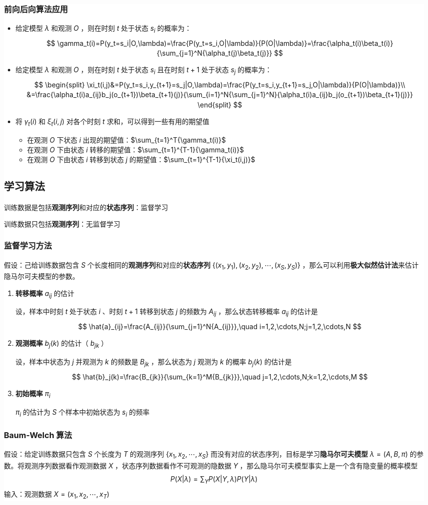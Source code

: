 ### 前向后向算法应用

* 给定模型 $\lambda$ 和观测 $O$ ，则在时刻 $t$ 处于状态 $s_i$ 的概率为：
  $$
  \gamma_t(i)=P(y_t=s_i|O,\lambda)=\frac{P(y_t=s_i,O|\lambda)}{P(O|\lambda)}=\frac{\alpha_t(i)\beta_t(i)}{\sum_{j=1}^N{\alpha_t(j)\beta_t(j)}}
  $$

* 给定模型 $\lambda$ 和观测 $O$ ，则在时刻 $t$ 处于状态 $s_i$ 且在时刻 $t+1$ 处于状态 $s_j$ 的概率为：
  $$
  \begin{split}
  \xi_t(i,j)&=P(y_t=s_i,y_{t+1}=s_j|O,\lambda)=\frac{P(y_t=s_i,y_{t+1}=s_j,O|\lambda)}{P(O|\lambda)}\\
  &=\frac{\alpha_t(i)a_{ij}b_j(o_{t+1})\beta_{t+1}(j)}{\sum_{i=1}^N{\sum_{j=1}^N}{\alpha_t(i)a_{ij}b_j(o_{t+1})\beta_{t+1}(j)}}
  \end{split}
  $$

* 将 $\gamma_t(i)$ 和 $\xi_t(i,j)$ 对各个时刻 $t$ 求和，可以得到一些有用的期望值

  * 在观测 $O$ 下状态 $i$ 出现的期望值：$\sum_{t=1}^T{\gamma_t(i)}$ 
  * 在观测 $O$ 下由状态 $i$ 转移的期望值：$\sum_{t=1}^{T-1}{\gamma_t(i)}$ 
  * 在观测 $O$ 下由状态 $i$ 转移到状态 $j$ 的期望值：$\sum_{t=1}^{T-1}{\xi_t(i,j)}$ 

## 学习算法

训练数据是包括**观测序列**和对应的**状态序列**：监督学习

训练数据只包括**观测序列**：无监督学习

### 监督学习方法

假设：己给训练数据包含 $S$ 个长度相同的**观测序列**和对应的**状态序列** $\{(x_1,y_1),(x_2,y_2),\cdots,(x_S,y_S)\}$ ，那么可以利用**极大似然估计法**来估计隐马尔可夫模型的参数。

1. **转移概率** $a_{ij}$ 的估计

   设，样本中时刻 $t$ 处于状态 $i$ 、时刻 $t+1$ 转移到状态 $j$ 的频数为 $A_{ij}$ ，那么状态转移概率 $a_{ij}$ 的估计是
   $$
   \hat{a}_{ij}=\frac{A_{ij}}{\sum_{j=1}^N{A_{ij}}},\quad i=1,2,\cdots,N;j=1,2,\cdots,N
   $$

2. **观测概率** $b_j(k)$ 的估计（ $b_{jk}$ ）

   设，样本中状态为 $j$ 并观测为 $k$ 的频数是 $B_{jk}$ ，那么状态为 $j$ 观测为 $k$ 的概率 $b_j(k)$ 的估计是
   $$
   \hat{b}_j(k)=\frac{B_{jk}}{\sum_{k=1}^M{B_{jk}}},\quad j=1,2,\cdots,N;k=1,2,\cdots,M
   $$

3. **初始概率** $\pi_i$

   $\pi_i$ 的估计为 $S$ 个样本中初始状态为 $s_i$ 的频率

### Baum-Welch 算法

假设：给定训练数据只包含 $S$ 个长度为 $T$ 的观测序列 $\{x_1,x_2,\cdots,x_S\}$ 而没有对应的状态序列，目标是学习**隐马尔可夫模型** $\lambda=(A,B,\pi)$ 的参数。将观测序列数据看作观测数据 $X$ ，状态序列数据看作不可观测的隐数据 $Y$ ，那么隐马尔可夫模型事实上是一个含有隐变量的概率模型
$$
P(X|\lambda)=\sum_Y{P(X|Y,\lambda)P(Y|\lambda)}
$$
输入：观测数据 $X=(x_1,x_2,\cdots,x_T)$ 

